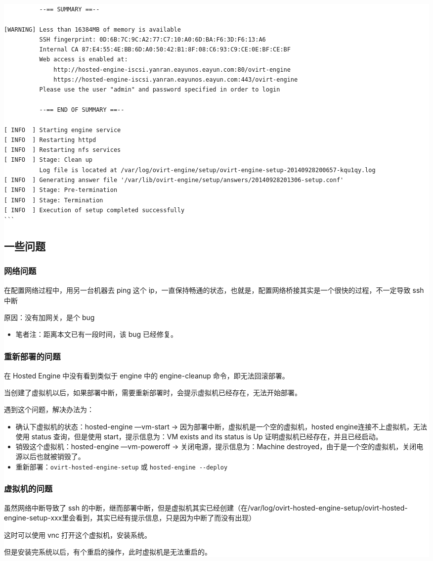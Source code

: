               --== SUMMARY ==--
    
    [WARNING] Less than 16384MB of memory is available
              SSH fingerprint: 0D:6B:7C:9C:A2:77:C7:10:A0:6D:BA:F6:3D:F6:13:A6
              Internal CA 87:E4:55:4E:BB:6D:A0:50:42:B1:8F:08:C6:93:C9:CE:0E:BF:CE:BF
              Web access is enabled at:
                  http://hosted-engine-iscsi.yanran.eayunos.eayun.com:80/ovirt-engine
                  https://hosted-engine-iscsi.yanran.eayunos.eayun.com:443/ovirt-engine
              Please use the user "admin" and password specified in order to login
    
              --== END OF SUMMARY ==--
    
    [ INFO  ] Starting engine service
    [ INFO  ] Restarting httpd
    [ INFO  ] Restarting nfs services
    [ INFO  ] Stage: Clean up
              Log file is located at /var/log/ovirt-engine/setup/ovirt-engine-setup-20140928200657-kqu1qy.log
    [ INFO  ] Generating answer file '/var/lib/ovirt-engine/setup/answers/20140928201306-setup.conf'
    [ INFO  ] Stage: Pre-termination
    [ INFO  ] Stage: Termination
    [ INFO  ] Execution of setup completed successfully
    ```

## 一些问题

### 网络问题

  在配置网络过程中，用另一台机器去 ping 这个 ip，一直保持畅通的状态，也就是，配置网络桥接其实是一个很快的过程，不一定导致 ssh 中断

  原因：没有加网关，是个 bug

  * 笔者注：距离本文已有一段时间，该 bug 已经修复。

### 重新部署的问题

  在 Hosted Engine 中没有看到类似于 engine 中的 engine-cleanup 命令，即无法回滚部署。

  当创建了虚拟机以后，如果部署中断，需要重新部署时，会提示虚拟机已经存在，无法开始部署。

  遇到这个问题，解决办法为：

  * 确认下虚拟机的状态：hosted-engine —vm-start -> 因为部署中断，虚拟机是一个空的虚拟机，hosted engine连接不上虚拟机，无法使用 status 查询，但是使用 start，提示信息为：VM exists and its status is Up 证明虚拟机已经存在，并且已经启动。
  * 销毁这个虚拟机：hosted-engine —vm-poweroff -> 关闭电源，提示信息为：Machine destroyed，由于是一个空的虚拟机，关闭电源以后也就被销毁了。
  * 重新部署：`ovirt-hosted-engine-setup` 或 `hosted-engine --deploy`


### 虚拟机的问题

  虽然网络中断导致了 ssh 的中断，继而部署中断，但是虚拟机其实已经创建（在/var/log/ovirt-hosted-engine-setup/ovirt-hosted-engine-setup-xxx里会看到，其实已经有提示信息，只是因为中断了而没有出现）

  这时可以使用 vnc 打开这个虚拟机，安装系统。

  但是安装完系统以后，有个重启的操作，此时虚拟机是无法重启的。
